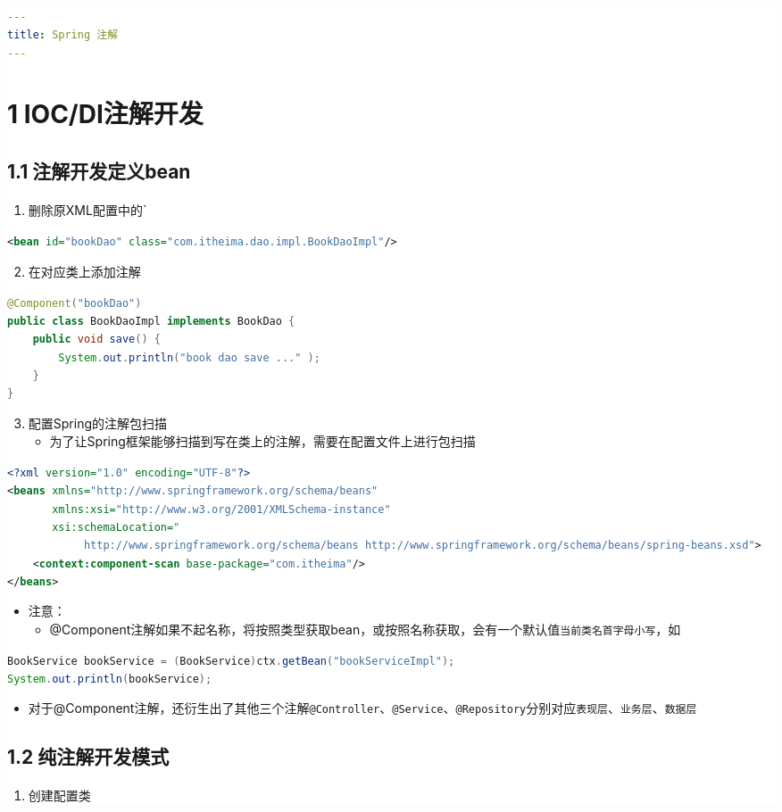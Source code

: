 ```yaml
---
title: Spring 注解
---
```

# 1 IOC/DI注解开发


## 1.1 注解开发定义bean

1. 删除原XML配置中的`

```xml
<bean id="bookDao" class="com.itheima.dao.impl.BookDaoImpl"/>
```

2. 在对应类上添加注解

```java
@Component("bookDao")
public class BookDaoImpl implements BookDao {
    public void save() {
        System.out.println("book dao save ..." );
    }
}
```

3. 配置Spring的注解包扫描 
   - 为了让Spring框架能够扫描到写在类上的注解，需要在配置文件上进行包扫描

```xml
<?xml version="1.0" encoding="UTF-8"?>
<beans xmlns="http://www.springframework.org/schema/beans"
       xmlns:xsi="http://www.w3.org/2001/XMLSchema-instance"
       xsi:schemaLocation="
            http://www.springframework.org/schema/beans http://www.springframework.org/schema/beans/spring-beans.xsd">
    <context:component-scan base-package="com.itheima"/>
</beans>
```

-  注意： 
   - @Component注解如果不起名称，将按照类型获取bean，或按照名称获取，会有一个默认值`当前类名首字母小写`，如
```java
BookService bookService = (BookService)ctx.getBean("bookServiceImpl");
System.out.println(bookService);
```

-  对于@Component注解，还衍生出了其他三个注解`@Controller`、`@Service`、`@Repository`分别对应`表现层`、`业务层`、`数据层` 


## 1.2 纯注解开发模式

1. 创建配置类
